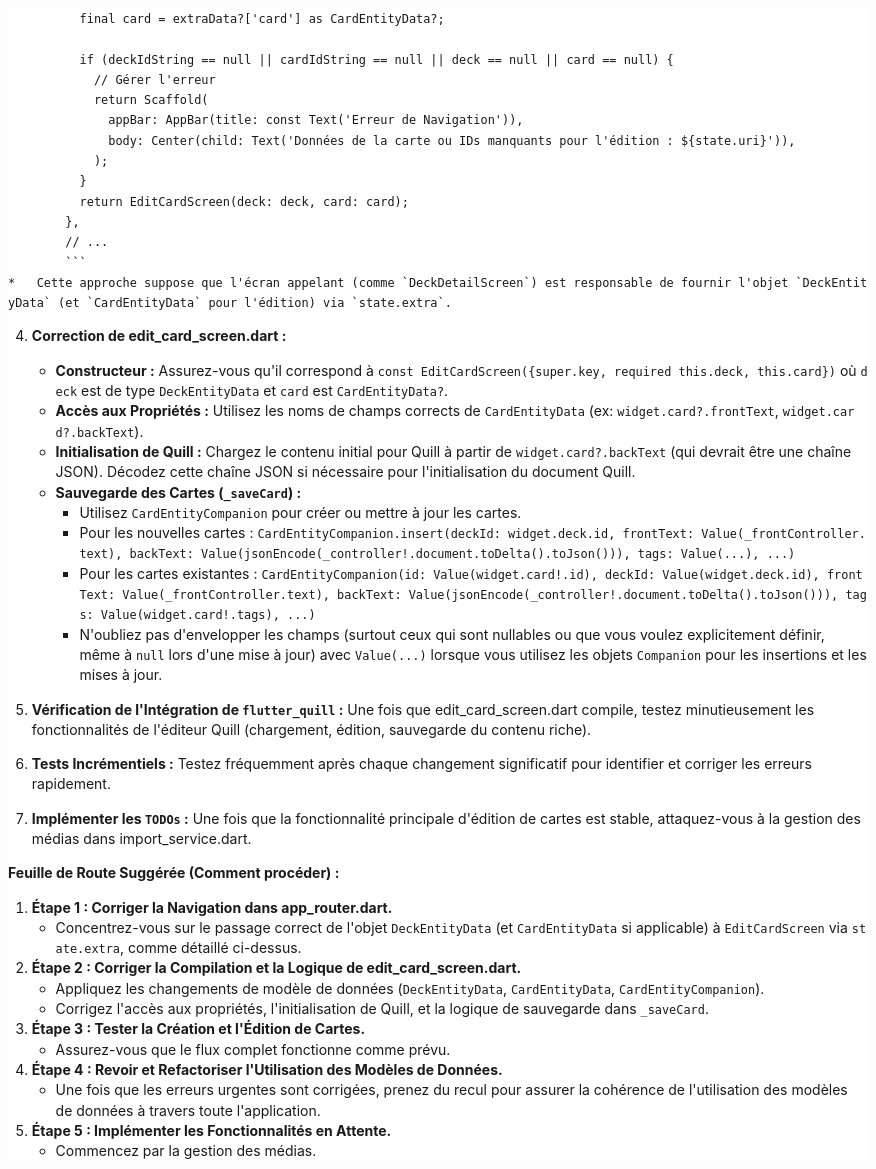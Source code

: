               final card = extraData?['card'] as CardEntityData?;

              if (deckIdString == null || cardIdString == null || deck == null || card == null) {
                // Gérer l'erreur
                return Scaffold(
                  appBar: AppBar(title: const Text('Erreur de Navigation')),
                  body: Center(child: Text('Données de la carte ou IDs manquants pour l'édition : ${state.uri}')),
                );
              }
              return EditCardScreen(deck: deck, card: card);
            },
            // ...
            ```
    *   Cette approche suppose que l'écran appelant (comme `DeckDetailScreen`) est responsable de fournir l'objet `DeckEntityData` (et `CardEntityData` pour l'édition) via `state.extra`.

4.  **Correction de edit_card_screen.dart :**
    *   **Constructeur :** Assurez-vous qu'il correspond à `const EditCardScreen({super.key, required this.deck, this.card})` où `deck` est de type `DeckEntityData` et `card` est `CardEntityData?`.
    *   **Accès aux Propriétés :** Utilisez les noms de champs corrects de `CardEntityData` (ex: `widget.card?.frontText`, `widget.card?.backText`).
    *   **Initialisation de Quill :** Chargez le contenu initial pour Quill à partir de `widget.card?.backText` (qui devrait être une chaîne JSON). Décodez cette chaîne JSON si nécessaire pour l'initialisation du document Quill.
    *   **Sauvegarde des Cartes (`_saveCard`) :**
        *   Utilisez `CardEntityCompanion` pour créer ou mettre à jour les cartes.
        *   Pour les nouvelles cartes : `CardEntityCompanion.insert(deckId: widget.deck.id, frontText: Value(_frontController.text), backText: Value(jsonEncode(_controller!.document.toDelta().toJson())), tags: Value(...), ...)`
        *   Pour les cartes existantes : `CardEntityCompanion(id: Value(widget.card!.id), deckId: Value(widget.deck.id), frontText: Value(_frontController.text), backText: Value(jsonEncode(_controller!.document.toDelta().toJson())), tags: Value(widget.card!.tags), ...)`
        *   N'oubliez pas d'envelopper les champs (surtout ceux qui sont nullables ou que vous voulez explicitement définir, même à `null` lors d'une mise à jour) avec `Value(...)` lorsque vous utilisez les objets `Companion` pour les insertions et les mises à jour.

5.  **Vérification de l'Intégration de `flutter_quill` :**
    Une fois que edit_card_screen.dart compile, testez minutieusement les fonctionnalités de l'éditeur Quill (chargement, édition, sauvegarde du contenu riche).

6.  **Tests Incrémentiels :**
    Testez fréquemment après chaque changement significatif pour identifier et corriger les erreurs rapidement.

7.  **Implémenter les `TODOs` :**
    Une fois que la fonctionnalité principale d'édition de cartes est stable, attaquez-vous à la gestion des médias dans import_service.dart.

**Feuille de Route Suggérée (Comment procéder) :**

1.  **Étape 1 : Corriger la Navigation dans app_router.dart.**
    *   Concentrez-vous sur le passage correct de l'objet `DeckEntityData` (et `CardEntityData` si applicable) à `EditCardScreen` via `state.extra`, comme détaillé ci-dessus.
2.  **Étape 2 : Corriger la Compilation et la Logique de edit_card_screen.dart.**
    *   Appliquez les changements de modèle de données (`DeckEntityData`, `CardEntityData`, `CardEntityCompanion`).
    *   Corrigez l'accès aux propriétés, l'initialisation de Quill, et la logique de sauvegarde dans `_saveCard`.
3.  **Étape 3 : Tester la Création et l'Édition de Cartes.**
    *   Assurez-vous que le flux complet fonctionne comme prévu.
4.  **Étape 4 : Revoir et Refactoriser l'Utilisation des Modèles de Données.**
    *   Une fois que les erreurs urgentes sont corrigées, prenez du recul pour assurer la cohérence de l'utilisation des modèles de données à travers toute l'application.
5.  **Étape 5 : Implémenter les Fonctionnalités en Attente.**
    *   Commencez par la gestion des médias.
